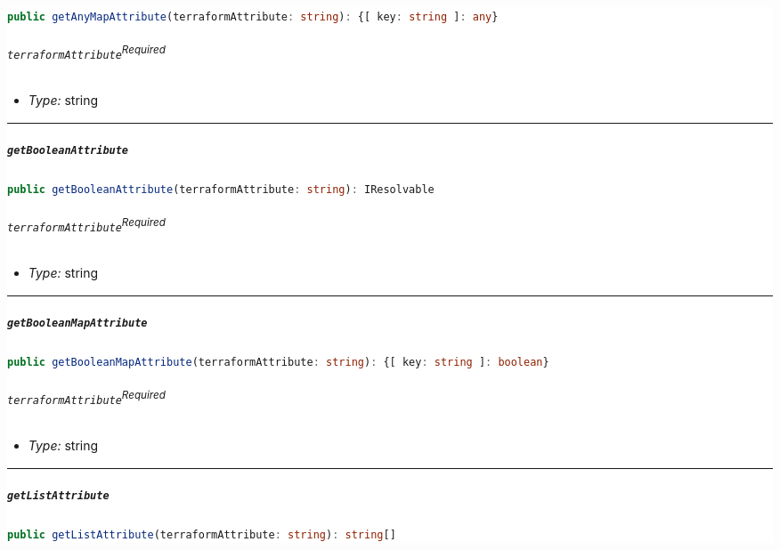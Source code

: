 ```typescript
public getAnyMapAttribute(terraformAttribute: string): {[ key: string ]: any}
```

###### `terraformAttribute`<sup>Required</sup> <a name="terraformAttribute" id="@ithings/cdktf-provider-openstack.dataOpenstackNetworkingSubnetIdsV2.DataOpenstackNetworkingSubnetIdsV2.getAnyMapAttribute.parameter.terraformAttribute"></a>

- *Type:* string

---

##### `getBooleanAttribute` <a name="getBooleanAttribute" id="@ithings/cdktf-provider-openstack.dataOpenstackNetworkingSubnetIdsV2.DataOpenstackNetworkingSubnetIdsV2.getBooleanAttribute"></a>

```typescript
public getBooleanAttribute(terraformAttribute: string): IResolvable
```

###### `terraformAttribute`<sup>Required</sup> <a name="terraformAttribute" id="@ithings/cdktf-provider-openstack.dataOpenstackNetworkingSubnetIdsV2.DataOpenstackNetworkingSubnetIdsV2.getBooleanAttribute.parameter.terraformAttribute"></a>

- *Type:* string

---

##### `getBooleanMapAttribute` <a name="getBooleanMapAttribute" id="@ithings/cdktf-provider-openstack.dataOpenstackNetworkingSubnetIdsV2.DataOpenstackNetworkingSubnetIdsV2.getBooleanMapAttribute"></a>

```typescript
public getBooleanMapAttribute(terraformAttribute: string): {[ key: string ]: boolean}
```

###### `terraformAttribute`<sup>Required</sup> <a name="terraformAttribute" id="@ithings/cdktf-provider-openstack.dataOpenstackNetworkingSubnetIdsV2.DataOpenstackNetworkingSubnetIdsV2.getBooleanMapAttribute.parameter.terraformAttribute"></a>

- *Type:* string

---

##### `getListAttribute` <a name="getListAttribute" id="@ithings/cdktf-provider-openstack.dataOpenstackNetworkingSubnetIdsV2.DataOpenstackNetworkingSubnetIdsV2.getListAttribute"></a>

```typescript
public getListAttribute(terraformAttribute: string): string[]
```
